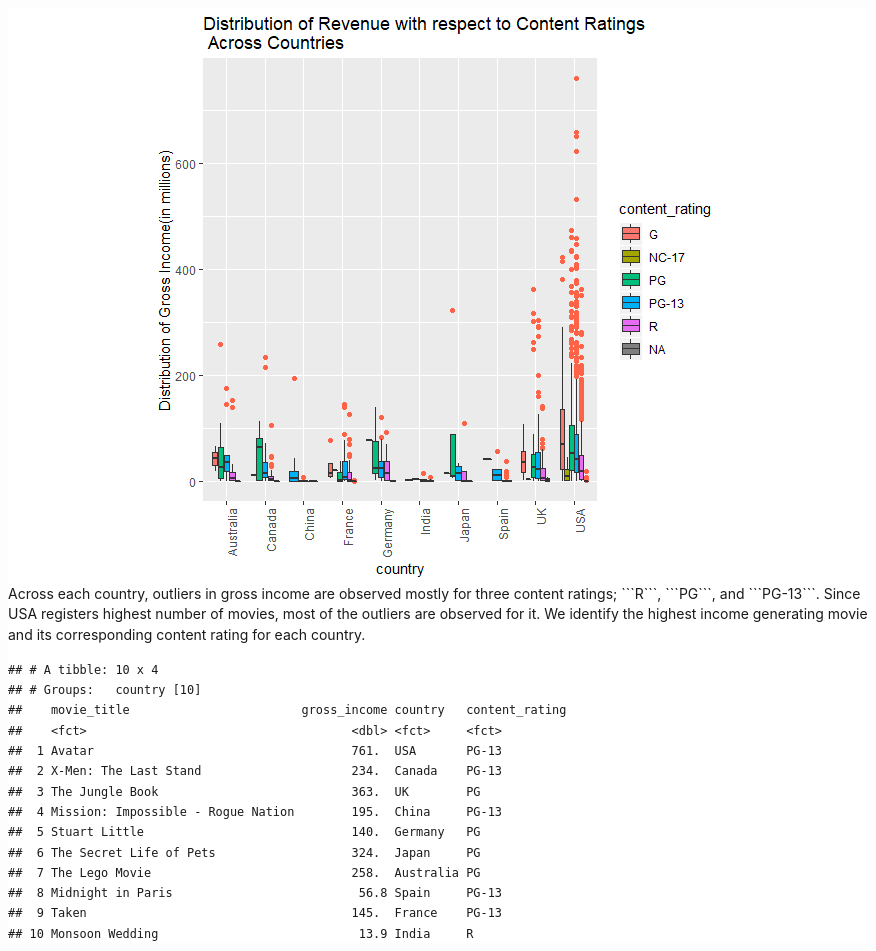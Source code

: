 <img src="movie_analysis_files/figure-html/Distribution of Revenue w.r.t Content Ratings Across Countries-1.png" style="display: block; margin: auto;" />
Across each country, outliers in gross income are observed mostly for three content ratings;  ```R```, ```PG```, and ```PG-13```. Since USA registers highest number of movies, most of the outliers are observed for it. We identify the highest income generating movie and its corresponding content rating for each country. 


```
## # A tibble: 10 x 4
## # Groups:   country [10]
##    movie_title                        gross_income country   content_rating
##    <fct>                                     <dbl> <fct>     <fct>         
##  1 Avatar                                    761.  USA       PG-13         
##  2 X-Men: The Last Stand                     234.  Canada    PG-13         
##  3 The Jungle Book                           363.  UK        PG            
##  4 Mission: Impossible - Rogue Nation        195.  China     PG-13         
##  5 Stuart Little                             140.  Germany   PG            
##  6 The Secret Life of Pets                   324.  Japan     PG            
##  7 The Lego Movie                            258.  Australia PG            
##  8 Midnight in Paris                          56.8 Spain     PG-13         
##  9 Taken                                     145.  France    PG-13         
## 10 Monsoon Wedding                            13.9 India     R
```
